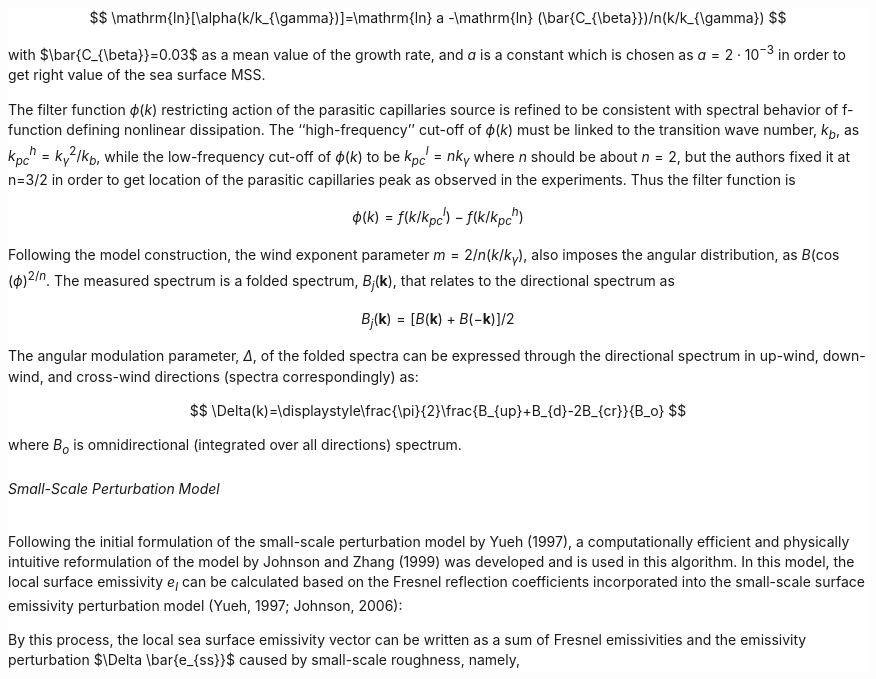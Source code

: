 $$
\mathrm{ln}[\alpha(k/k_{\gamma})]=\mathrm{ln} a -\mathrm{ln} (\bar{C_{\beta}})/n(k/k_{\gamma})
$$

with $\bar{C_{\beta}}=0.03$ as a mean value of the growth rate, and $a$ is
a constant which is chosen as $a=2\cdot 10^{-3}$ in order to get
right value of the sea surface MSS.

The filter function  $\phi(k)$ restricting action of the parasitic
capillaries source is refined to be consistent with
spectral behavior of f-function defining nonlinear
dissipation. The ‘‘high-frequency’’ cut-off of
$\phi(k)$ must be linked to the transition wave number, $k_b$, as
$k_{pc}^{h}=k_{\gamma}^2/k_b$, while the low-frequency cut-off of 
$\phi(k)$ to be $k_{pc}^{l}=nk_{\gamma}$ where $n$ should be about $n=2$, but the authors fixed it at
n=3/2 in order to get location of the parasitic capillaries peak as observed in the experiments. Thus the filter function is

$$
\phi(k)=f(k/k_{pc}^{l})-f(k/k_{pc}^{h})
$$

Following the model construction, the wind exponent
parameter $m=2/n(k/k_{\gamma})$, also imposes the angular
distribution, as $B(\cos(\phi)^{2/n}$.  The measured
spectrum is a folded spectrum, $B_j(\mathbf{k})$, that relates to the directional spectrum as 

$$
B_j(\mathbf{k})=[B(\mathbf{k})+B(-\mathbf{k})]/2
$$

The angular modulation parameter, $\Delta$, of the folded
spectra can be expressed through the directional spectrum
in up-wind, down-wind, and cross-wind directions (spectra
correspondingly) as:

$$
\Delta(k)=\displaystyle\frac{\pi}{2}\frac{B_{up}+B_{d}-2B_{cr}}{B_o}
$$

where $B_o$ is omnidirectional (integrated over all directions)
spectrum.

###### Small-Scale Perturbation Model


Following the initial formulation of the small-scale perturbation model by Yueh (1997), a computationally efficient and
physically intuitive reformulation of the model by Johnson and Zhang (1999) was developed and is used in this algorithm.
In this model, the local surface emissivity $e_l$ can be calculated
based on the Fresnel reflection coefficients incorporated into the small-scale surface emissivity perturbation model (Yueh, 1997; Johnson, 2006):

By this process, the local sea surface emissivity vector can
be written as a sum of Fresnel emissivities and the emissivity
perturbation $\Delta \bar{e_{ss}}$ caused by small-scale roughness, namely,
